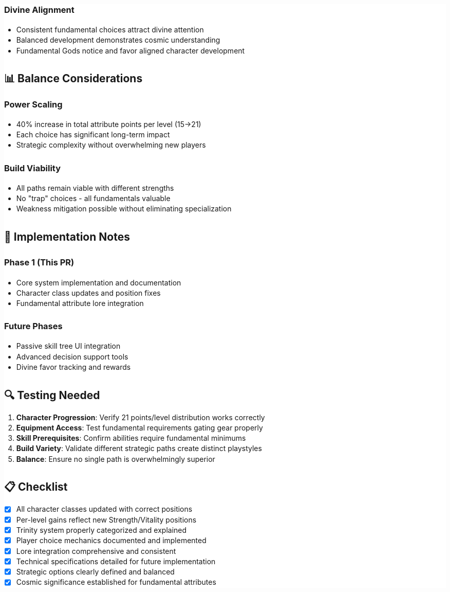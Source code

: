 ### Divine Alignment
- Consistent fundamental choices attract divine attention
- Balanced development demonstrates cosmic understanding
- Fundamental Gods notice and favor aligned character development

## 📊 Balance Considerations

### Power Scaling
- 40% increase in total attribute points per level (15→21)
- Each choice has significant long-term impact
- Strategic complexity without overwhelming new players

### Build Viability
- All paths remain viable with different strengths
- No "trap" choices - all fundamentals valuable
- Weakness mitigation possible without eliminating specialization

## 🚀 Implementation Notes

### Phase 1 (This PR)
- Core system implementation and documentation
- Character class updates and position fixes
- Fundamental attribute lore integration

### Future Phases
- Passive skill tree UI integration
- Advanced decision support tools
- Divine favor tracking and rewards

## 🔍 Testing Needed

1. **Character Progression**: Verify 21 points/level distribution works correctly
2. **Equipment Access**: Test fundamental requirements gating gear properly
3. **Skill Prerequisites**: Confirm abilities require fundamental minimums
4. **Build Variety**: Validate different strategic paths create distinct playstyles
5. **Balance**: Ensure no single path is overwhelmingly superior

## 📋 Checklist

- [x] All character classes updated with correct positions
- [x] Per-level gains reflect new Strength/Vitality positions
- [x] Trinity system properly categorized and explained
- [x] Player choice mechanics documented and implemented
- [x] Lore integration comprehensive and consistent
- [x] Technical specifications detailed for future implementation
- [x] Strategic options clearly defined and balanced
- [x] Cosmic significance established for fundamental attributes
